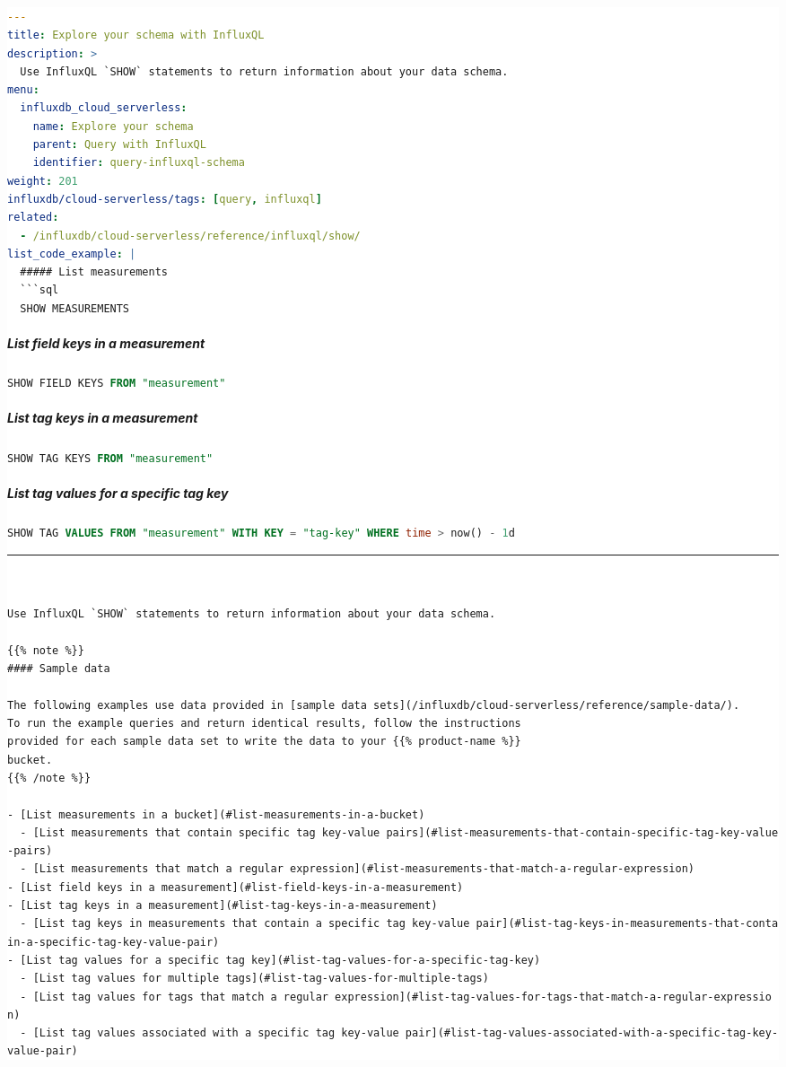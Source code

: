 ```yaml
---
title: Explore your schema with InfluxQL
description: >
  Use InfluxQL `SHOW` statements to return information about your data schema.
menu:
  influxdb_cloud_serverless:
    name: Explore your schema
    parent: Query with InfluxQL
    identifier: query-influxql-schema
weight: 201
influxdb/cloud-serverless/tags: [query, influxql]
related:
  - /influxdb/cloud-serverless/reference/influxql/show/
list_code_example: |
  ##### List measurements
  ```sql
  SHOW MEASUREMENTS
  ```

  ##### List field keys in a measurement
  ```sql
  SHOW FIELD KEYS FROM "measurement"
  ```

  ##### List tag keys in a measurement
  ```sql
  SHOW TAG KEYS FROM "measurement"
  ```

  ##### List tag values for a specific tag key
  ```sql
  SHOW TAG VALUES FROM "measurement" WITH KEY = "tag-key" WHERE time > now() - 1d
  ```
---
```


Use InfluxQL `SHOW` statements to return information about your data schema.

{{% note %}}
#### Sample data

The following examples use data provided in [sample data sets](/influxdb/cloud-serverless/reference/sample-data/).
To run the example queries and return identical results, follow the instructions
provided for each sample data set to write the data to your {{% product-name %}}
bucket.
{{% /note %}}

- [List measurements in a bucket](#list-measurements-in-a-bucket)
  - [List measurements that contain specific tag key-value pairs](#list-measurements-that-contain-specific-tag-key-value-pairs)
  - [List measurements that match a regular expression](#list-measurements-that-match-a-regular-expression)
- [List field keys in a measurement](#list-field-keys-in-a-measurement)
- [List tag keys in a measurement](#list-tag-keys-in-a-measurement)
  - [List tag keys in measurements that contain a specific tag key-value pair](#list-tag-keys-in-measurements-that-contain-a-specific-tag-key-value-pair)
- [List tag values for a specific tag key](#list-tag-values-for-a-specific-tag-key)
  - [List tag values for multiple tags](#list-tag-values-for-multiple-tags)
  - [List tag values for tags that match a regular expression](#list-tag-values-for-tags-that-match-a-regular-expression)
  - [List tag values associated with a specific tag key-value pair](#list-tag-values-associated-with-a-specific-tag-key-value-pair)

```